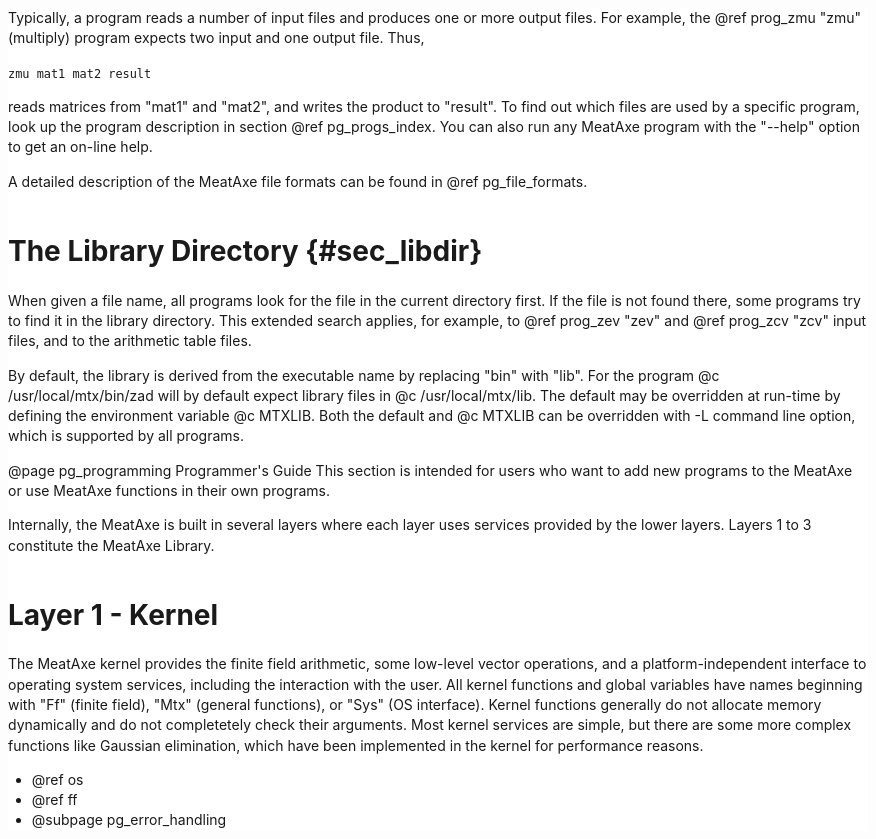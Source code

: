 Typically, a program reads a number of input files and produces one or
more output files. For example, the @ref prog_zmu "zmu" (multiply) program expects two
input and one output file. Thus,
```  
zmu mat1 mat2 result
```
reads matrices from "mat1" and "mat2", and writes the product to "result".
To find out which
files are used by a specific program, look up the program description in
section @ref pg_progs_index. You can also run any MeatAxe program
with the "--help" option to get an on-line help.

A detailed description of the MeatAxe file formats can be found in @ref pg_file_formats.

# The Library Directory  {#sec_libdir}
When given a file name, all programs look for the file in the current directory first.
If the file is not found there, some programs try to find it in the library directory.
This extended search applies, for example, to @ref prog_zev "zev" and
@ref prog_zcv "zcv" input files, and to the arithmetic table files.

By default, the library is derived from the executable name by replacing "bin" with "lib".
For the program @c /usr/local/mtx/bin/zad will by default expect library files in
@c /usr/local/mtx/lib.
The default may be overridden at run-time by defining the environment variable @c MTXLIB.
Both the default and @c MTXLIB can be overridden with -L command line option, which is
supported by all programs.


@page pg_programming Programmer's Guide
This section is intended for users who want to add new programs to the MeatAxe or
use MeatAxe functions in their own programs. 

Internally, the MeatAxe is built in several layers where each layer uses
services provided by the lower layers. Layers 1 to 3 constitute the MeatAxe Library.

# Layer 1 - Kernel
The MeatAxe kernel provides the finite field arithmetic,
some low-level vector operations,
and a platform-independent interface to operating
system services, including the interaction with the user.
All kernel functions and global variables have names beginning with "Ff"
(finite field), "Mtx" (general functions), or "Sys" (OS interface).
Kernel functions generally do not allocate memory dynamically and do not
completetely check their arguments.
Most kernel services are simple,
but there are some more complex functions like Gaussian elimination,
which have been implemented in the kernel for performance reasons.

- @ref os
- @ref ff
- @subpage pg_error_handling
